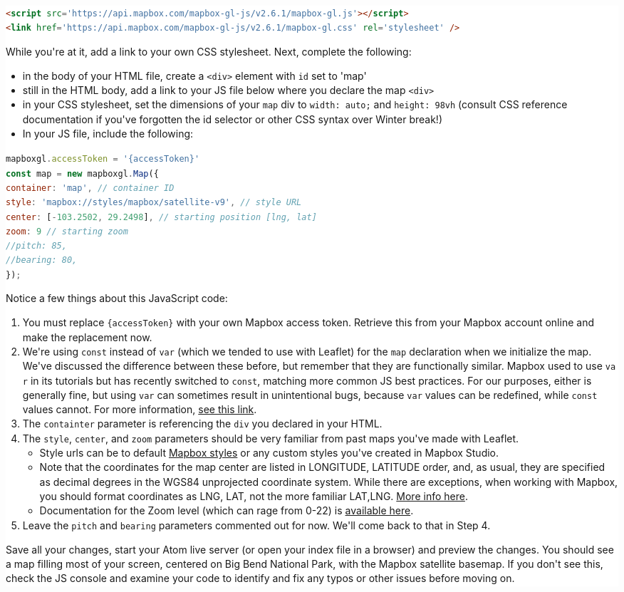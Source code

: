 ```html
<script src='https://api.mapbox.com/mapbox-gl-js/v2.6.1/mapbox-gl.js'></script>
<link href='https://api.mapbox.com/mapbox-gl-js/v2.6.1/mapbox-gl.css' rel='stylesheet' />
```

While you're at it, add a link to your own CSS stylesheet. Next, complete the following: 

* in the body of your HTML file, create a `<div>` element with `id` set to 'map'
* still in the HTML body, add a link to your JS file below where you declare the map `<div>` 
* in your CSS stylesheet, set the dimensions of your `map` div to `width: auto;` and `height: 98vh` (consult CSS reference documentation if you've forgotten the id selector or other CSS syntax over Winter break!)
* In your JS file, include the following:

```javascript
mapboxgl.accessToken = '{accessToken}'
const map = new mapboxgl.Map({
container: 'map', // container ID
style: 'mapbox://styles/mapbox/satellite-v9', // style URL
center: [-103.2502, 29.2498], // starting position [lng, lat]
zoom: 9 // starting zoom
//pitch: 85,
//bearing: 80, 
});
```

Notice a few things about this JavaScript code: 

1. You must replace `{accessToken}` with your own Mapbox access token. Retrieve this from your Mapbox account online and make the replacement now. 
2. We're using `const` instead of `var` (which we tended to use with Leaflet) for the `map` declaration when we initialize the map. We've discussed the difference between these before, but remember that they are functionally similar. Mapbox used to use `var` in its tutorials but has recently switched to `const`, matching more common JS best practices. For our purposes, either is generally fine, but using `var` can sometimes result in unintentional bugs, because `var` values can be redefined, while `const` values cannot. For more information, [see this link](https://www.freecodecamp.org/news/var-let-and-const-whats-the-difference/). 
3. The `containter` parameter is referencing the `div` you declared in your HTML.
4. The `style`, `center`, and `zoom` parameters should be very familiar from past maps you've made with Leaflet. 
   * Style urls can be to default [Mapbox styles](https://docs.mapbox.com/api/maps/styles/#mapbox-styles) or any custom styles you've created in Mapbox Studio. 
   * Note that the coordinates for the map center are listed in LONGITUDE, LATITUDE order, and, as usual, they are specified as decimal degrees in the WGS84 unprojected coordinate system. While there are exceptions, when working with Mapbox, you should format coordinates as LNG, LAT, not the more familiar LAT,LNG. [More info here](https://docs.mapbox.com/mapbox-gl-js/api/geography/#lnglat). 
   * Documentation for the Zoom level (which can rage from 0-22) is [available here](https://docs.mapbox.com/help/glossary/zoom-level/).
5. Leave the `pitch` and `bearing` parameters commented out for now. We'll come back to that in Step 4. 

Save all your changes, start your Atom live server (or open your index file in a browser) and preview the changes. You should see a map filling most of your screen, centered on Big Bend National Park, with the Mapbox satellite basemap. If you don't see this, check the JS console and examine your code to identify and fix any typos or other issues before moving on. 
